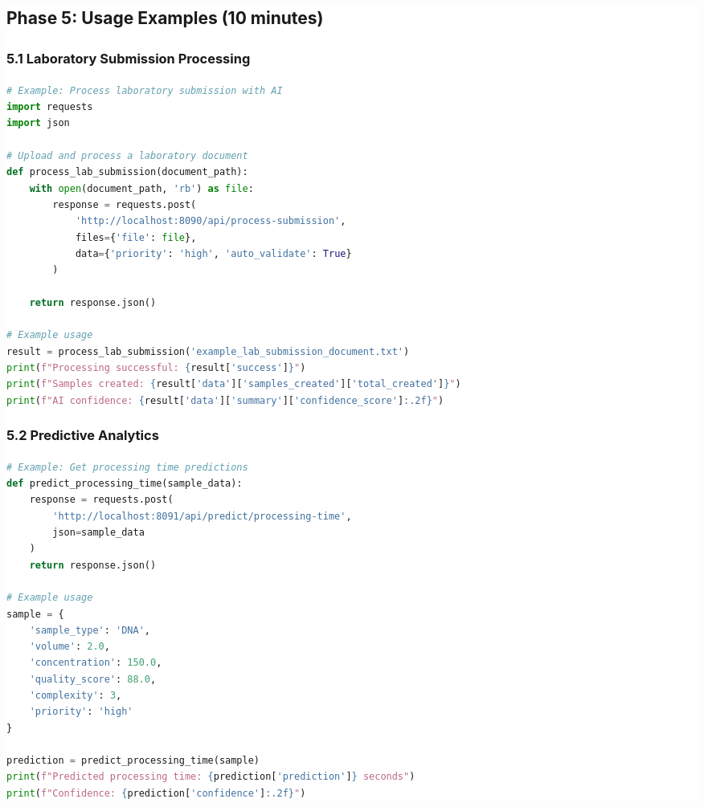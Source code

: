 ## Phase 5: Usage Examples (10 minutes)

### 5.1 Laboratory Submission Processing

```python
# Example: Process laboratory submission with AI
import requests
import json

# Upload and process a laboratory document
def process_lab_submission(document_path):
    with open(document_path, 'rb') as file:
        response = requests.post(
            'http://localhost:8090/api/process-submission',
            files={'file': file},
            data={'priority': 'high', 'auto_validate': True}
        )
    
    return response.json()

# Example usage
result = process_lab_submission('example_lab_submission_document.txt')
print(f"Processing successful: {result['success']}")
print(f"Samples created: {result['data']['samples_created']['total_created']}")
print(f"AI confidence: {result['data']['summary']['confidence_score']:.2f}")
```

### 5.2 Predictive Analytics

```python
# Example: Get processing time predictions
def predict_processing_time(sample_data):
    response = requests.post(
        'http://localhost:8091/api/predict/processing-time',
        json=sample_data
    )
    return response.json()

# Example usage
sample = {
    'sample_type': 'DNA',
    'volume': 2.0,
    'concentration': 150.0,
    'quality_score': 88.0,
    'complexity': 3,
    'priority': 'high'
}

prediction = predict_processing_time(sample)
print(f"Predicted processing time: {prediction['prediction']} seconds")
print(f"Confidence: {prediction['confidence']:.2f}")
```

